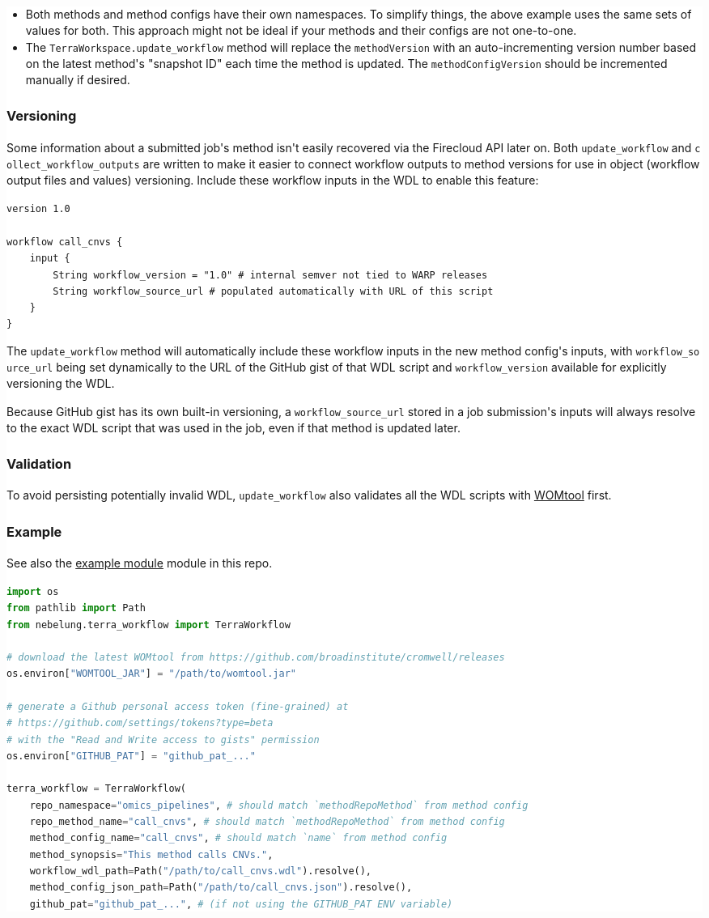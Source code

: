 ```json
```

- Both methods and method configs have their own namespaces. To simplify things, the above example uses the same sets of values for both. This approach might not be ideal if your methods and their configs are not one-to-one.
- The `TerraWorkspace.update_workflow` method will replace the `methodVersion` with an auto-incrementing version number based on the latest method's "snapshot ID" each time the method is updated. The `methodConfigVersion` should be incremented manually if desired.

### Versioning

Some information about a submitted job's method isn't easily recovered via the Firecloud API later on. Both `update_workflow` and `collect_workflow_outputs` are written to make it easier to connect workflow outputs to method versions for use in object (workflow output files and values) versioning. Include these workflow inputs in the WDL to enable this feature:

```wdl
version 1.0

workflow call_cnvs {
    input {
        String workflow_version = "1.0" # internal semver not tied to WARP releases
        String workflow_source_url # populated automatically with URL of this script
    }
}
```

The `update_workflow` method will automatically include these workflow inputs in the new method config's inputs, with `workflow_source_url` being set dynamically to the URL of the GitHub gist of that WDL script and `workflow_version` available for explicitly versioning the WDL.

Because GitHub gist has its own built-in versioning, a `workflow_source_url` stored in a job submission's inputs will always resolve to the exact WDL script that was used in the job, even if that method is updated later. 

### Validation

To avoid persisting potentially invalid WDL, `update_workflow` also validates all the WDL scripts with [WOMtool](https://cromwell.readthedocs.io/en/stable/WOMtool) first.

### Example

See also the [example module](https://github.com/broadinstitute/nebelung/tree/main/example) module in this repo.

```python
import os
from pathlib import Path
from nebelung.terra_workflow import TerraWorkflow

# download the latest WOMtool from https://github.com/broadinstitute/cromwell/releases
os.environ["WOMTOOL_JAR"] = "/path/to/womtool.jar"

# generate a Github personal access token (fine-grained) at 
# https://github.com/settings/tokens?type=beta
# with the "Read and Write access to gists" permission 
os.environ["GITHUB_PAT"] = "github_pat_..."

terra_workflow = TerraWorkflow(
    repo_namespace="omics_pipelines", # should match `methodRepoMethod` from method config
    repo_method_name="call_cnvs", # should match `methodRepoMethod` from method config
    method_config_name="call_cnvs", # should match `name` from method config
    method_synopsis="This method calls CNVs.",
    workflow_wdl_path=Path("/path/to/call_cnvs.wdl").resolve(),
    method_config_json_path=Path("/path/to/call_cnvs.json").resolve(),
    github_pat="github_pat_...", # (if not using the GITHUB_PAT ENV variable) 
```